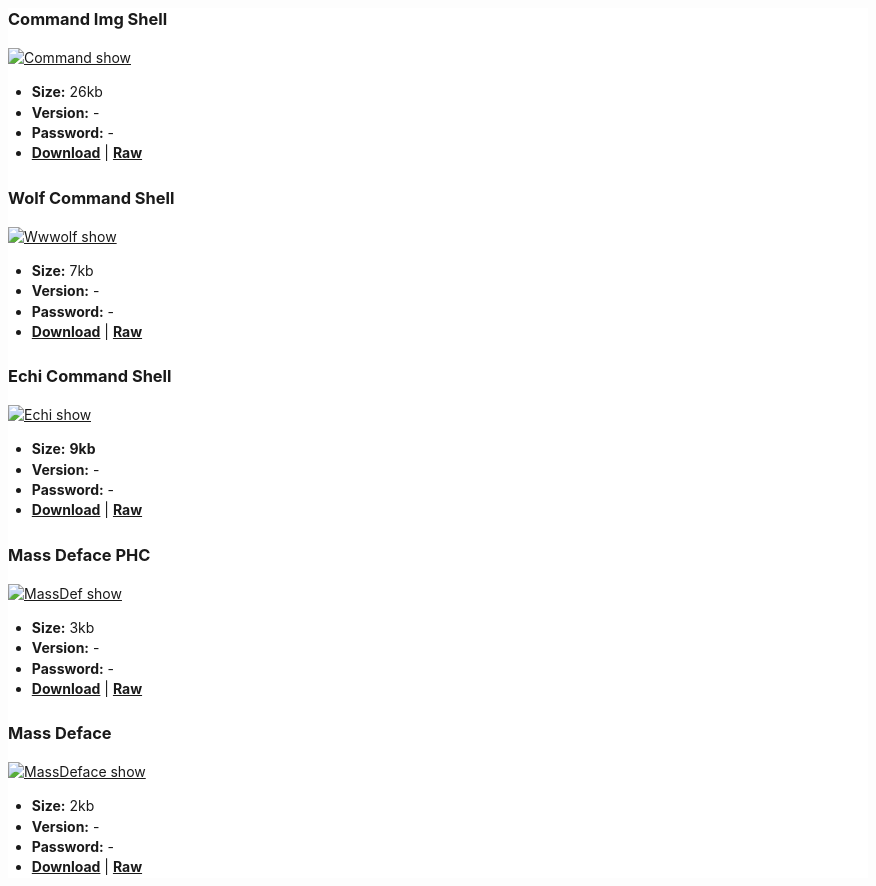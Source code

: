 ### Command Img Shell

[![Command show](https://adilhyz.github.io/webshell/preview/cmdbyp.webp)](https://adilhyz.github.io/webshell/preview/cmdbyp.webp)

- **Size:** 26kb
- **Version:** -
- **Password:** -
- [**Download**](https://adilhyz.github.io/webshell/PHP/helper/cmdbyp.php) | [**Raw**](https://raw.githubusercontent.com/adilhyz/webshell/master/PHP/helper/cmdbyp.php)

### Wolf Command Shell

[![Wwwolf show](https://adilhyz.github.io/webshell/preview/wolfcmd.webp)](https://adilhyz.github.io/webshell/preview/wolfcmd.webp)

- **Size:** 7kb
- **Version:** -
- **Password:** -
- [**Download**](https://adilhyz.github.io/webshell/PHP/helper/wwwolf.php) | [**Raw**](https://raw.githubusercontent.com/adilhyz/webshell/master/PHP/helper/wwwolf.php)

### Echi Command Shell

[![Echi show](https://adilhyz.github.io/webshell/preview/echicmd.webp)](https://adilhyz.github.io/webshell/preview/echicmd.webp)

- **Size:** **9kb**
- **Version:** -
- **Password:** -
- [**Download**](https://adilhyz.github.io/webshell/PHP/helper/echicmd.php) | [**Raw**](https://raw.githubusercontent.com/adilhyz/webshell/master/PHP/helper/echicmd.php)

### Mass Deface PHC

[![MassDef show](https://adilhyz.github.io/webshell/preview/massdef.webp)](https://adilhyz.github.io/webshell/preview/massdef.webp)

- **Size:** 3kb
- **Version:** -
- **Password:** -
- [**Download**](https://adilhyz.github.io/webshell/PHP/helper/massdef.php) | [**Raw**](https://raw.githubusercontent.com/adilhyz/webshell/master/PHP/helper/massdef.php)

### Mass Deface

[![MassDeface show](https://adilhyz.github.io/webshell/preview/massdeface.webp)](https://adilhyz.github.io/webshell/preview/massdeface.webp)

- **Size:** 2kb
- **Version:** -
- **Password:** -
- [**Download**](https://adilhyz.github.io/webshell/PHP/helper/massdeface.php) | [**Raw**](https://raw.githubusercontent.com/adilhyz/webshell/master/PHP/helper/massdeface.php)
